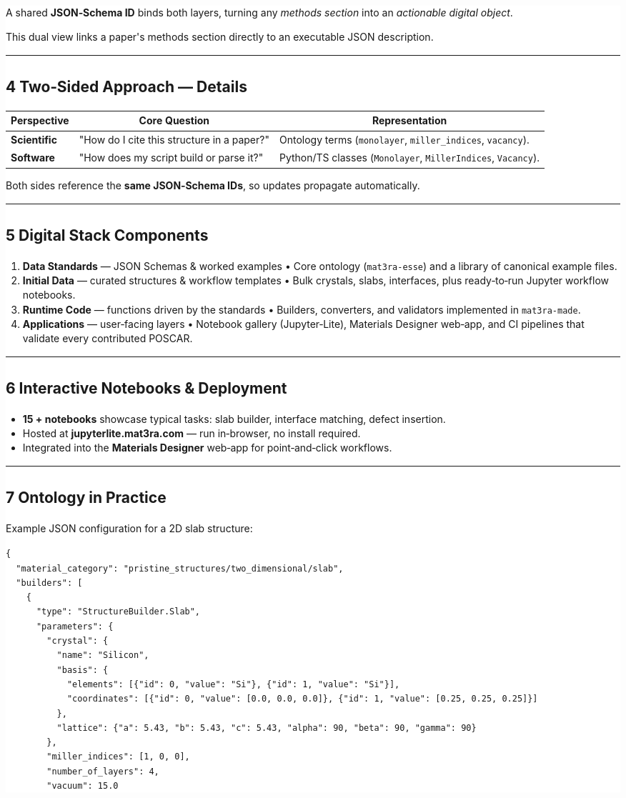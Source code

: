 A shared **JSON‑Schema ID** binds both layers, turning any *methods section* into an *actionable digital object*.


This dual view links a paper's methods section directly to an executable JSON description.

---

## 4  Two‑Sided Approach — Details

| Perspective    | Core Question                              | Representation                                               |
| -------------- | ------------------------------------------ | ------------------------------------------------------------ |
| **Scientific** | "How do I cite this structure in a paper?" | Ontology terms (`monolayer`, `miller_indices`, `vacancy`).   |
| **Software**   | "How does my script build or parse it?"    | Python/TS classes (`Monolayer`, `MillerIndices`, `Vacancy`). |

Both sides reference the **same JSON‑Schema IDs**, so updates propagate automatically.

---

## 5  Digital Stack Components

1. **Data Standards** — JSON Schemas & worked examples
   • Core ontology (`mat3ra‑esse`) and a library of canonical example files.
2. **Initial Data** — curated structures & workflow templates
   • Bulk crystals, slabs, interfaces, plus ready‑to‑run Jupyter workflow notebooks.
3. **Runtime Code** — functions driven by the standards
   • Builders, converters, and validators implemented in `mat3ra‑made`.
4. **Applications** — user‑facing layers
   • Notebook gallery (Jupyter‑Lite), Materials Designer web‑app, and CI pipelines that validate every contributed POSCAR.

---


## 6  Interactive Notebooks & Deployment

* **15 + notebooks** showcase typical tasks: slab builder, interface matching, defect insertion.
* Hosted at **jupyterlite.mat3ra.com** — run in‑browser, no install required.
* Integrated into the **Materials Designer** web‑app for point‑and‑click workflows.

---

## 7  Ontology in Practice

Example JSON configuration for a 2D slab structure:

```jsonc
{
  "material_category": "pristine_structures/two_dimensional/slab",
  "builders": [
    {
      "type": "StructureBuilder.Slab",
      "parameters": {
        "crystal": {
          "name": "Silicon",
          "basis": {
            "elements": [{"id": 0, "value": "Si"}, {"id": 1, "value": "Si"}],
            "coordinates": [{"id": 0, "value": [0.0, 0.0, 0.0]}, {"id": 1, "value": [0.25, 0.25, 0.25]}]
          },
          "lattice": {"a": 5.43, "b": 5.43, "c": 5.43, "alpha": 90, "beta": 90, "gamma": 90}
        },
        "miller_indices": [1, 0, 0],
        "number_of_layers": 4,
        "vacuum": 15.0
```